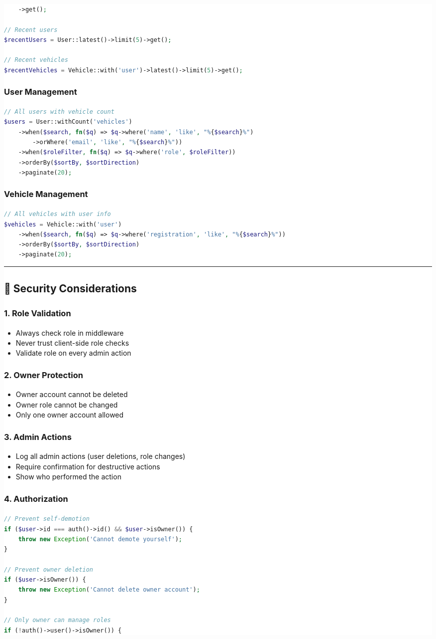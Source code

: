 ```php
    ->get();

// Recent users
$recentUsers = User::latest()->limit(5)->get();

// Recent vehicles
$recentVehicles = Vehicle::with('user')->latest()->limit(5)->get();
```

### User Management
```php
// All users with vehicle count
$users = User::withCount('vehicles')
    ->when($search, fn($q) => $q->where('name', 'like', "%{$search}%")
        ->orWhere('email', 'like', "%{$search}%"))
    ->when($roleFilter, fn($q) => $q->where('role', $roleFilter))
    ->orderBy($sortBy, $sortDirection)
    ->paginate(20);
```

### Vehicle Management
```php
// All vehicles with user info
$vehicles = Vehicle::with('user')
    ->when($search, fn($q) => $q->where('registration', 'like', "%{$search}%"))
    ->orderBy($sortBy, $sortDirection)
    ->paginate(20);
```

---

## 🔐 Security Considerations

### 1. Role Validation
- Always check role in middleware
- Never trust client-side role checks
- Validate role on every admin action

### 2. Owner Protection
- Owner account cannot be deleted
- Owner role cannot be changed
- Only one owner account allowed

### 3. Admin Actions
- Log all admin actions (user deletions, role changes)
- Require confirmation for destructive actions
- Show who performed the action

### 4. Authorization
```php
// Prevent self-demotion
if ($user->id === auth()->id() && $user->isOwner()) {
    throw new Exception('Cannot demote yourself');
}

// Prevent owner deletion
if ($user->isOwner()) {
    throw new Exception('Cannot delete owner account');
}

// Only owner can manage roles
if (!auth()->user()->isOwner()) {
```